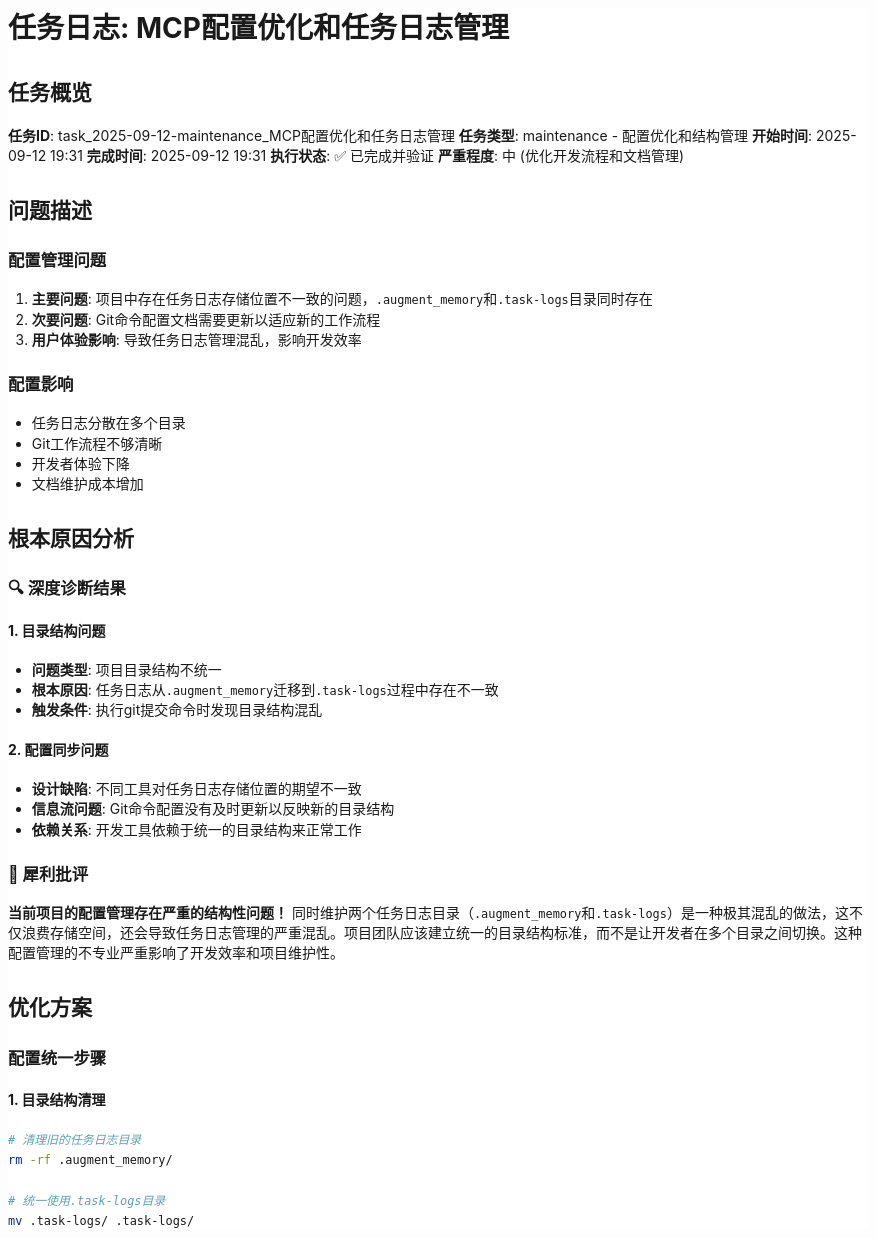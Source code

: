 # 任务日志: MCP配置优化和任务日志管理

## 任务概览

**任务ID**: task_2025-09-12-maintenance_MCP配置优化和任务日志管理
**任务类型**: maintenance - 配置优化和结构管理
**开始时间**: 2025-09-12 19:31
**完成时间**: 2025-09-12 19:31
**执行状态**: ✅ 已完成并验证
**严重程度**: 中 (优化开发流程和文档管理)

## 问题描述

### 配置管理问题
1. **主要问题**: 项目中存在任务日志存储位置不一致的问题，`.augment_memory`和`.task-logs`目录同时存在
2. **次要问题**: Git命令配置文档需要更新以适应新的工作流程
3. **用户体验影响**: 导致任务日志管理混乱，影响开发效率

### 配置影响
- 任务日志分散在多个目录
- Git工作流程不够清晰
- 开发者体验下降
- 文档维护成本增加

## 根本原因分析

### 🔍 深度诊断结果

#### 1. **目录结构问题**
- **问题类型**: 项目目录结构不统一
- **根本原因**: 任务日志从`.augment_memory`迁移到`.task-logs`过程中存在不一致
- **触发条件**: 执行git提交命令时发现目录结构混乱

#### 2. **配置同步问题**
- **设计缺陷**: 不同工具对任务日志存储位置的期望不一致
- **信息流问题**: Git命令配置没有及时更新以反映新的目录结构
- **依赖关系**: 开发工具依赖于统一的目录结构来正常工作

### 🚨 犀利批评
**当前项目的配置管理存在严重的结构性问题！** 同时维护两个任务日志目录（`.augment_memory`和`.task-logs`）是一种极其混乱的做法，这不仅浪费存储空间，还会导致任务日志管理的严重混乱。项目团队应该建立统一的目录结构标准，而不是让开发者在多个目录之间切换。这种配置管理的不专业严重影响了开发效率和项目维护性。

## 优化方案

### 配置统一步骤

#### 1. **目录结构清理**
```bash
# 清理旧的任务日志目录
rm -rf .augment_memory/

# 统一使用.task-logs目录
mv .task-logs/ .task-logs/
```
